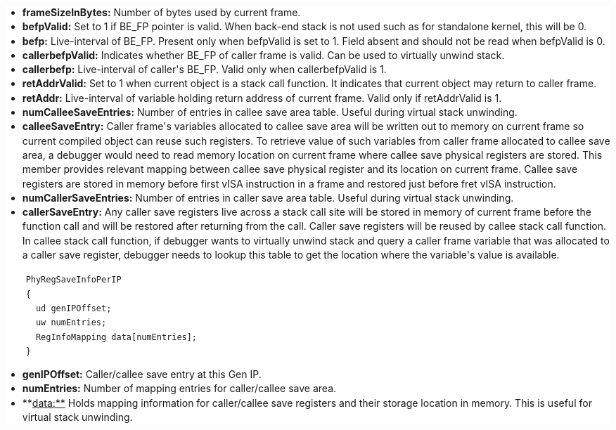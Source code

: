 -   **frameSizeInBytes:** Number of bytes used by current frame.
-   **befpValid:** Set to 1 if BE_FP pointer is valid. When back-end
    stack is not used such as for standalone kernel, this will be 0.
-   **befp:** Live-interval of BE_FP. Present only when befpValid is
    set to 1. Field absent and should not be read when befpValid is 0.
-   **callerbefpValid:** Indicates whether BE_FP of caller frame is
    valid. Can be used to virtually unwind stack.
-   **callerbefp:** Live-interval of caller's BE_FP. Valid only when
    callerbefpValid is 1.
-   **retAddrValid:** Set to 1 when current object is a stack call
    function. It indicates that current object may return to caller
    frame.
-   **retAddr:** Live-interval of variable holding return address of
    current frame. Valid only if retAddrValid is 1.
-   **numCalleeSaveEntries:** Number of entries in callee save area
    table. Useful during virtual stack unwinding.
-   **calleeSaveEntry:** Caller frame's variables allocated to callee
    save area will be written out to memory on current frame so current
    compiled object can reuse such registers. To retrieve value of such
    variables from caller frame allocated to callee save area, a
    debugger would need to read memory location on current frame where
    callee save physical registers are stored. This member provides
    relevant mapping between callee save physical register and its
    location on current frame. Callee save registers are stored in
    memory before first vISA instruction in a frame and restored just
    before fret vISA instruction.
-   **numCallerSaveEntries:** Number of entries in caller save area
    table. Useful during virtual stack unwinding.
-   **callerSaveEntry:** Any caller save registers live across a stack
    call site will be stored in memory of current frame before the
    function call and will be restored after returning from the call.
    Caller save registers will be reused by callee stack call function.
    In callee stack call function, if debugger wants to virtually unwind
    stack and query a caller frame variable that was allocated to a
    caller save register, debugger needs to lookup this table to get the
    location where the variable's value is available.

```
    PhyRegSaveInfoPerIP
    {
      ud genIPOffset;
      uw numEntries;
      RegInfoMapping data[numEntries];
    }
```

-   **genIPOffset:** Caller/callee save entry at this Gen IP.
-   **numEntries:** Number of mapping entries for caller/callee save
    area.
-   **<data:**> Holds mapping information for caller/callee save
    registers and their storage location in memory. This is useful for
    virtual stack unwinding.
